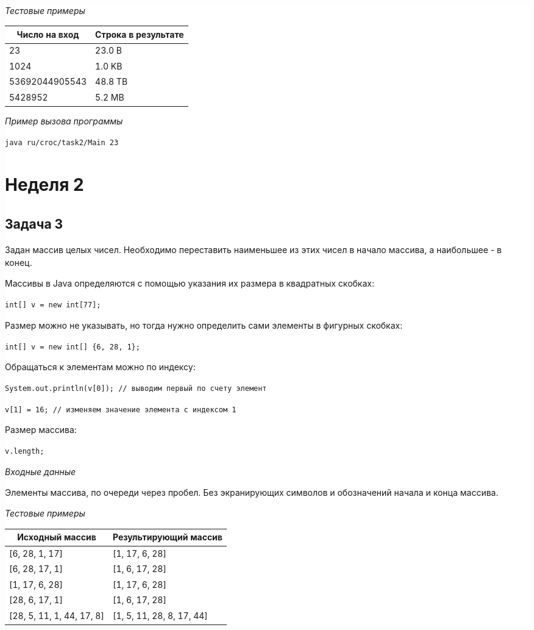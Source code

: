 *Тестовые примеры*

| Число на вход  | Строка в результате |
|----------------|---------------------|
| 23             | 23.0 B              |
| 1024           | 1.0 KB              |
| 53692044905543 | 48.8 TB             |
| 5428952        | 5.2 MB              |

*Пример вызова программы*

`java ru/croc/task2/Main 23`

# Неделя 2

## Задача 3

Задан массив целых чисел. 
Необходимо переставить наименьшее из этих чисел в начало массива, а наибольшее - в конец.

Массивы в Java определяются с помощью указания их размера в квадратных скобках:

`int[] v = new int[77];`

Размер можно не указывать, но тогда нужно определить сами элементы в фигурных скобках:

`int[] v = new int[] {6, 28, 1};`

Обращаться к элементам можно по индексу:

`System.out.println(v[0]); // выводим первый по счету элемент`

`v[1] = 16; // изменяем значение элемента с индексом 1`

Размер массива:

`v.length;`

*Входные данные*

Элементы массива, по очереди через пробел.
Без экранирующих символов и обозначений начала и конца массива.

*Тестовые примеры*

| Исходный массив           | Результирующий массив     |
|---------------------------|---------------------------|
| [6, 28, 1, 17]            | [1, 17, 6, 28]            |
| [6, 28, 17, 1]            | [1, 6, 17, 28]            |
| [1, 17, 6, 28]            | [1, 17, 6, 28]            |
| [28, 6, 17, 1]            | [1, 6, 17, 28]            |
| [28, 5, 11, 1, 44, 17, 8] | [1, 5, 11, 28, 8, 17, 44] |
